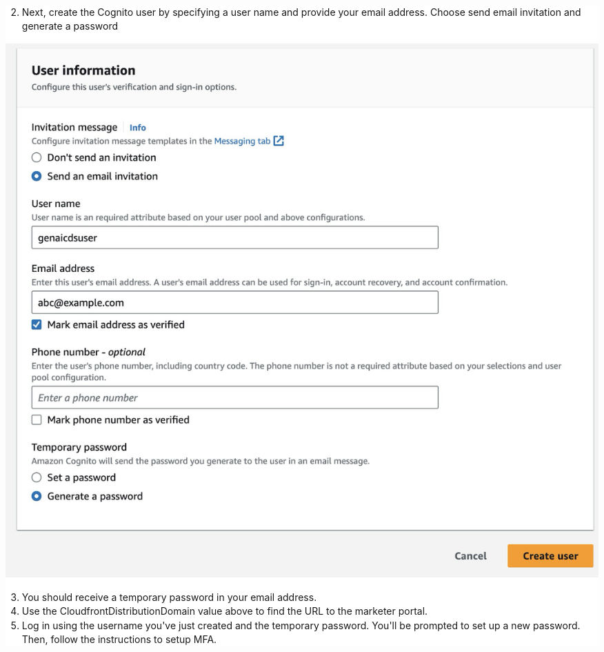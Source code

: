 2. Next, create the Cognito user by specifying a user name and provide your email address. Choose send email invitation and generate a password

![CreateCognitoUser](images/cognito_create_user.png)

3. You should receive a temporary password in your email address.
4. Use the CloudfrontDistributionDomain value above to find the URL to the marketer portal.
5. Log in using the username you've just created and the temporary password. You'll be prompted to set up a new password. Then, follow the instructions to setup MFA.

